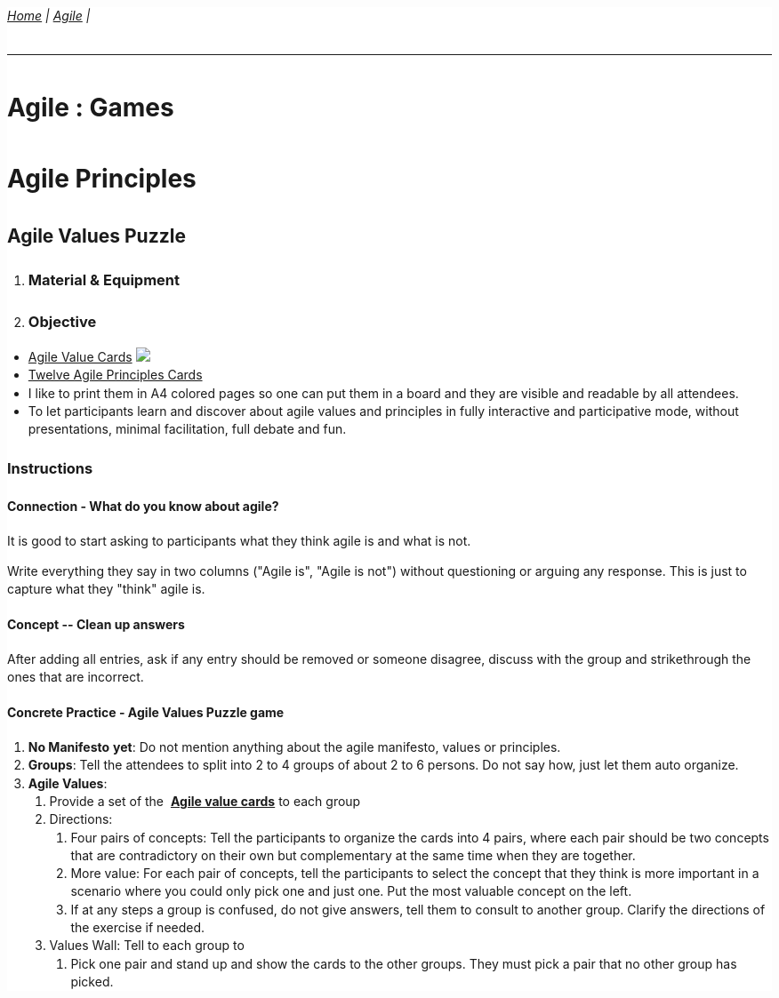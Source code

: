 ###### [Home](https://github.com/RyKaj/Documentation/blob/master/README.md) | [Agile](https://github.com/RyKaj/Documentation/tree/master/Agile/README.md) |
------------


Agile : Games 
=============

Agile Principles
================

Agile Values Puzzle
-------------------

1.  ### Material & Equipment 

2.  ### Objective 

-   [Agile Value Cards](https://docs.google.com/document/d/1j__hNNxdkz4CON9Bgq5JqlkV17W9zyj3PrMQck_KorE/edit)
	[<kbd>![](rest/documentConversion/latest/conversion/thumbnail/451826976/1)](/download/attachments/451826901/Agile%20Value%20cards.pdf?version=1&modificationDate=1568912013793&api=v2)
-   [Twelve Agile Principles Cards](https://docs.google.com/document/d/16OGdiy8QwFveSdzJyhF8CrFr9gdiHU3Lze613909oXo/edit) 
-   I like to print them in A4 colored pages so one can put them in a board and they are visible and readable by all attendees.
-   To let participants learn and discover about agile values and principles in fully interactive and participative mode, without presentations, minimal facilitation, full debate and fun.

### Instructions

#### Connection - What do you know about agile? 

It is good to start asking to participants what they think agile is and
what is not.

Write everything they say in two columns ("Agile is", "Agile is not")
without questioning or arguing any response. This is just to capture
what they "think" agile is.

#### Concept -- Clean up answers 

After adding all entries, ask if any entry should be removed or someone
disagree, discuss with the group and strikethrough the ones that are
incorrect.

#### Concrete Practice - Agile Values Puzzle game 

1.  **No Manifesto** **yet**: Do not mention anything about the agile manifesto, values or principles.
2.  **Groups**: Tell the attendees to split into 2 to 4 groups of about
	2 to 6 persons. Do not say how, just let them auto organize.
3.  **Agile Values**:
	1.  Provide a set of the  [**Agile value cards**](https://docs.google.com/document/d/1j__hNNxdkz4CON9Bgq5JqlkV17W9zyj3PrMQck_KorE/) to each group
	2.  Directions:
		1.  Four pairs of concepts: Tell the participants to organize the cards into 4 pairs, where each pair should be two concepts that are contradictory on their own but complementary at the same time when they are together.
		2.  More value: For each pair of concepts, tell the participants to select the concept that they think is more important in a scenario where you could only pick one and just one. Put the most valuable concept on the left.
		3.  If at any steps a group is confused, do not give answers, tell them to consult to another group. Clarify the directions of the exercise if needed.
	3.  Values Wall: Tell to each group to
		1.  Pick one pair and stand up and show the cards to the other groups. They must pick a pair that no other group has picked.